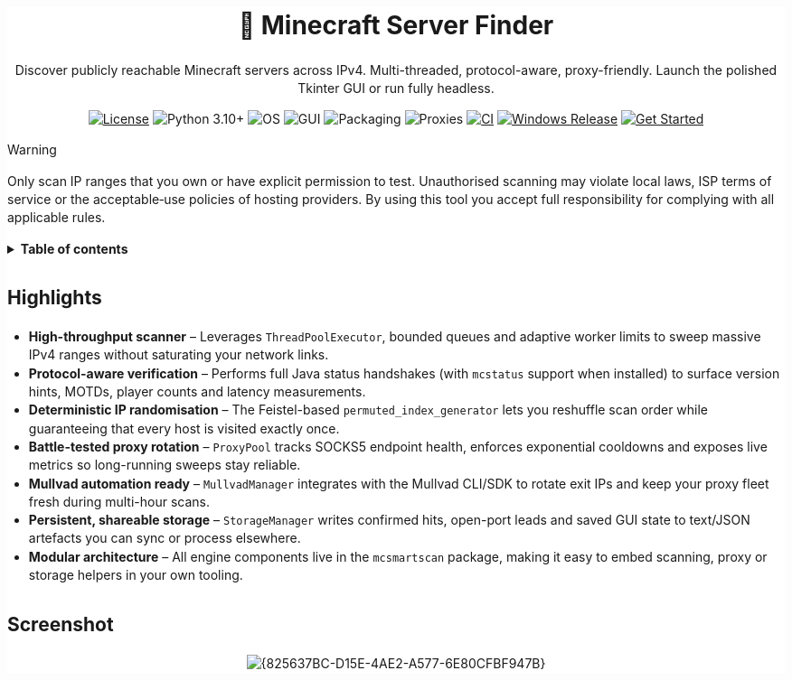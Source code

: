 <div align="center">
  <h1>🧭 Minecraft Server Finder</h1>
  <p>Discover publicly reachable Minecraft servers across IPv4. Multi-threaded, protocol-aware, proxy-friendly. Launch the polished Tkinter GUI or run fully headless.</p>
  <p>
    <a href="LICENSE"><img alt="License" src="https://img.shields.io/badge/License-MIT-green.svg"></a>
    <img alt="Python 3.10+" src="https://img.shields.io/badge/Python-3.10%2B-3776AB?logo=python&logoColor=white">
    <img alt="OS" src="https://img.shields.io/badge/OS-Windows%20%7C%20macOS%20%7C%20Linux-2ea44f">
    <img alt="GUI" src="https://img.shields.io/badge/GUI-Tkinter-ff69b4">
    <img alt="Packaging" src="https://img.shields.io/badge/Packaging-PyInstaller-00ADD8">
    <img alt="Proxies" src="https://img.shields.io/badge/Proxies-SOCKS5-black">
    <a href=".github/workflows/python-app.yml"><img alt="CI" src="https://img.shields.io/badge/CI-GitHub%20Actions-blue?logo=githubactions&logoColor=white"></a>
    <a href=".github/workflows/build-windows-release.yml"><img alt="Windows Release" src="https://img.shields.io/badge/Build-Windows%20Release-00A4EF?logo=windows&logoColor=white"></a>
    <a href="#quick-start"><img alt="Get Started" src="https://img.shields.io/badge/%F0%9F%9A%80-Quick%20Start-orange"></a>
  </p>
</div>

> [!WARNING]
> Only scan IP ranges that you own or have explicit permission to test. Unauthorised scanning may violate local laws, ISP terms of service or the acceptable‑use policies of hosting providers. By using this tool you accept full responsibility for complying with all applicable rules.

<details><summary><b>Table of contents</b></summary></details>

## Highlights

- **High-throughput scanner** – Leverages `ThreadPoolExecutor`, bounded queues and adaptive worker limits to sweep massive IPv4 ranges without saturating your network links.
- **Protocol-aware verification** – Performs full Java status handshakes (with `mcstatus` support when installed) to surface version hints, MOTDs, player counts and latency measurements.
- **Deterministic IP randomisation** – The Feistel-based `permuted_index_generator` lets you reshuffle scan order while guaranteeing that every host is visited exactly once.
- **Battle-tested proxy rotation** – `ProxyPool` tracks SOCKS5 endpoint health, enforces exponential cooldowns and exposes live metrics so long-running sweeps stay reliable.
- **Mullvad automation ready** – `MullvadManager` integrates with the Mullvad CLI/SDK to rotate exit IPs and keep your proxy fleet fresh during multi-hour scans.
- **Persistent, shareable storage** – `StorageManager` writes confirmed hits, open-port leads and saved GUI state to text/JSON artefacts you can sync or process elsewhere.
- **Modular architecture** – All engine components live in the `mcsmartscan` package, making it easy to embed scanning, proxy or storage helpers in your own tooling.

## Screenshot

<div align="center">
  <img width="1919" height="980" alt="{825637BC-D15E-4AE2-A577-6E80CFBF947B}" src="https://github.com/user-attachments/assets/fbe25b54-8964-409f-be0d-681034763295" />
